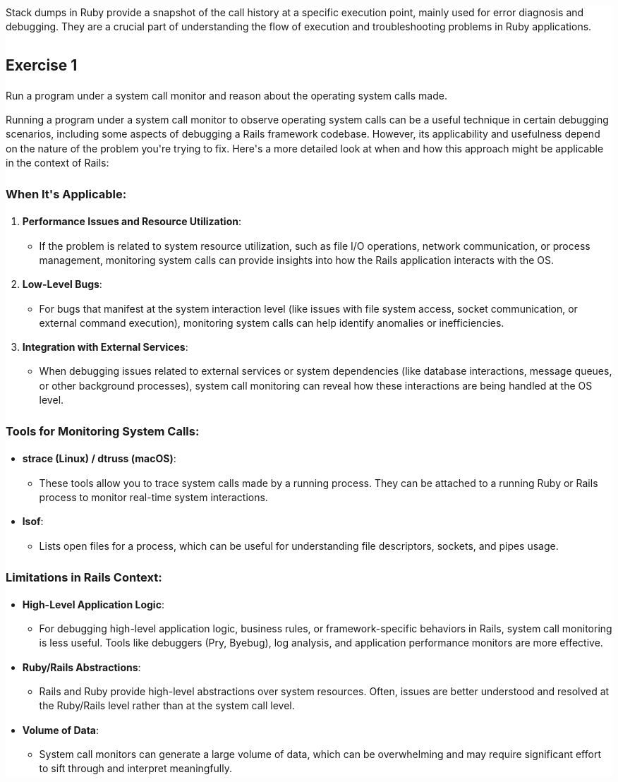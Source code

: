 Stack dumps in Ruby provide a snapshot of the call history at a specific execution point, mainly used for error diagnosis and debugging. They are a crucial part of understanding the flow of execution and troubleshooting problems in Ruby applications.

## Exercise 1

Run a program under a system call monitor and reason about the operating system calls made.

Running a program under a system call monitor to observe operating system calls can be a useful technique in certain debugging scenarios, including some aspects of debugging a Rails framework codebase. However, its applicability and usefulness depend on the nature of the problem you're trying to fix. Here's a more detailed look at when and how this approach might be applicable in the context of Rails:

### When It's Applicable:

1. **Performance Issues and Resource Utilization**:
   - If the problem is related to system resource utilization, such as file I/O operations, network communication, or process management, monitoring system calls can provide insights into how the Rails application interacts with the OS.

2. **Low-Level Bugs**:
   - For bugs that manifest at the system interaction level (like issues with file system access, socket communication, or external command execution), monitoring system calls can help identify anomalies or inefficiencies.

3. **Integration with External Services**:
   - When debugging issues related to external services or system dependencies (like database interactions, message queues, or other background processes), system call monitoring can reveal how these interactions are being handled at the OS level.

### Tools for Monitoring System Calls:

- **strace (Linux) / dtruss (macOS)**:
  - These tools allow you to trace system calls made by a running process. They can be attached to a running Ruby or Rails process to monitor real-time system interactions.

- **lsof**:
  - Lists open files for a process, which can be useful for understanding file descriptors, sockets, and pipes usage.

### Limitations in Rails Context:

- **High-Level Application Logic**:
  - For debugging high-level application logic, business rules, or framework-specific behaviors in Rails, system call monitoring is less useful. Tools like debuggers (Pry, Byebug), log analysis, and application performance monitors are more effective.

- **Ruby/Rails Abstractions**:
  - Rails and Ruby provide high-level abstractions over system resources. Often, issues are better understood and resolved at the Ruby/Rails level rather than at the system call level.

- **Volume of Data**:
  - System call monitors can generate a large volume of data, which can be overwhelming and may require significant effort to sift through and interpret meaningfully.
